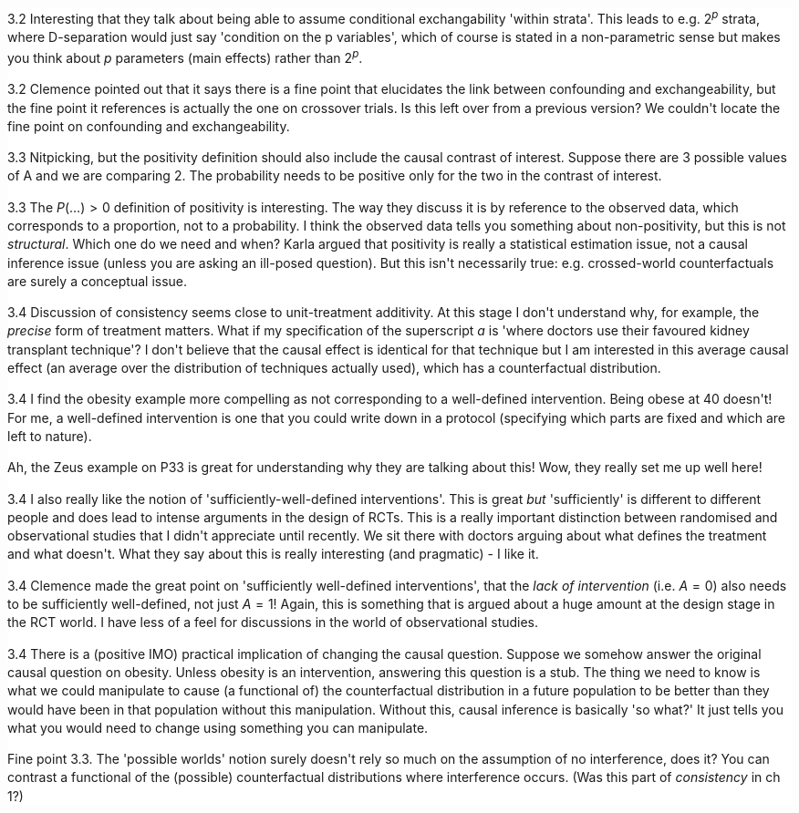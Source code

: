 3.2 Interesting that they talk about being able to assume conditional exchangability 'within strata'. This leads to e.g. $2^p$ strata, where D-separation would just say 'condition on the p variables', which of course is stated in a non-parametric sense but makes you think about $p$ parameters (main effects) rather than $2^p$.

3.2 Clemence pointed out that it says there is a fine point that elucidates the link between confounding and exchangeability, but the fine point it references is actually the one on crossover trials. Is this left over from a previous version? We couldn't locate the fine point on confounding and exchangeability.

3.3 Nitpicking, but the positivity definition should also include the causal contrast of interest. Suppose there are 3 possible values of A and we are comparing 2. The probability needs to be positive only for the two in the contrast of interest.

3.3 The $P(…)>0$ definition of positivity is interesting. The way they discuss it is by reference to the observed data, which corresponds to a proportion, not to a probability. I think the observed data tells you something about non-positivity, but this is not *structural*. Which one do we need and when? Karla argued that positivity is really a statistical estimation issue, not a causal inference issue (unless you are asking an ill-posed question). But this isn't necessarily true: e.g. crossed-world counterfactuals are surely a conceptual issue.

3.4 Discussion of consistency seems close to unit-treatment additivity. At this stage I don't understand why, for example, the *precise* form of treatment matters. What if my specification of the superscript $a$ is 'where doctors use their favoured kidney transplant technique'? I don't  believe that the causal effect is identical for that technique but I am interested in this average causal effect (an average over the distribution of techniques actually used), which has a counterfactual distribution.

3.4 I find the obesity example more compelling as not corresponding to a well-defined intervention. Being obese at 40 doesn't! For me, a well-defined intervention is one that you could write down in a protocol (specifying which parts are fixed and which are left to nature).

Ah, the Zeus example on P33 is great for understanding why they are talking about this! Wow, they really set me up well here!

3.4 I also really like the notion of 'sufficiently-well-defined interventions'. This is great *but* 'sufficiently' is different to different people and does lead to intense arguments in the design of RCTs. This is a really important distinction between randomised and observational studies that I didn't appreciate until recently. We sit there with doctors arguing about what defines the treatment and what doesn't. What they say about this is really interesting (and pragmatic) - I like it.

3.4 Clemence made the great point on 'sufficiently well-defined interventions', that the *lack of intervention* (i.e. $A=0$) also needs to be sufficiently well-defined, not just $A=1$! Again, this is something that is argued about a huge amount at the design stage in the RCT world. I have less of a feel for discussions in the world of observational studies.

3.4 There is a (positive IMO) practical implication of changing the causal question. Suppose we somehow answer the original causal question on obesity. Unless obesity is an intervention, answering this question is a stub. The thing we need to know is what we could manipulate to cause (a functional of) the counterfactual distribution in a future population to be better than they would have been in that population without this manipulation. Without this, causal inference is basically 'so what?' It just tells you what you would need to change using something you can manipulate.

Fine point 3.3. The 'possible worlds' notion surely doesn't rely so much on the assumption of no interference, does it? You can contrast a functional of the (possible) counterfactual distributions where interference occurs. (Was this part of *consistency* in ch 1?)
